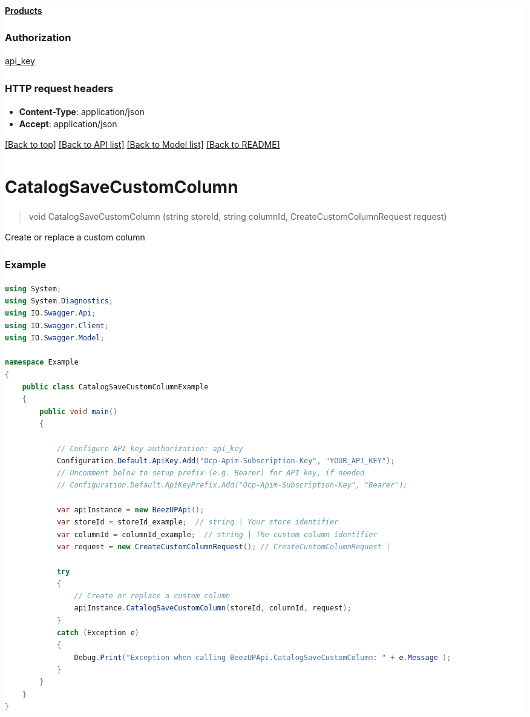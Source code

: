[**Products**](Products.md)

### Authorization

[api_key](../README.md#api_key)

### HTTP request headers

 - **Content-Type**: application/json
 - **Accept**: application/json

[[Back to top]](#) [[Back to API list]](../README.md#documentation-for-api-endpoints) [[Back to Model list]](../README.md#documentation-for-models) [[Back to README]](../README.md)

<a name="catalogsavecustomcolumn"></a>
# **CatalogSaveCustomColumn**
> void CatalogSaveCustomColumn (string storeId, string columnId, CreateCustomColumnRequest request)

Create or replace a custom column

### Example
```csharp
using System;
using System.Diagnostics;
using IO.Swagger.Api;
using IO.Swagger.Client;
using IO.Swagger.Model;

namespace Example
{
    public class CatalogSaveCustomColumnExample
    {
        public void main()
        {
            
            // Configure API key authorization: api_key
            Configuration.Default.ApiKey.Add("Ocp-Apim-Subscription-Key", "YOUR_API_KEY");
            // Uncomment below to setup prefix (e.g. Bearer) for API key, if needed
            // Configuration.Default.ApiKeyPrefix.Add("Ocp-Apim-Subscription-Key", "Bearer");

            var apiInstance = new BeezUPApi();
            var storeId = storeId_example;  // string | Your store identifier
            var columnId = columnId_example;  // string | The custom column identifier
            var request = new CreateCustomColumnRequest(); // CreateCustomColumnRequest | 

            try
            {
                // Create or replace a custom column
                apiInstance.CatalogSaveCustomColumn(storeId, columnId, request);
            }
            catch (Exception e)
            {
                Debug.Print("Exception when calling BeezUPApi.CatalogSaveCustomColumn: " + e.Message );
            }
        }
    }
}
```
